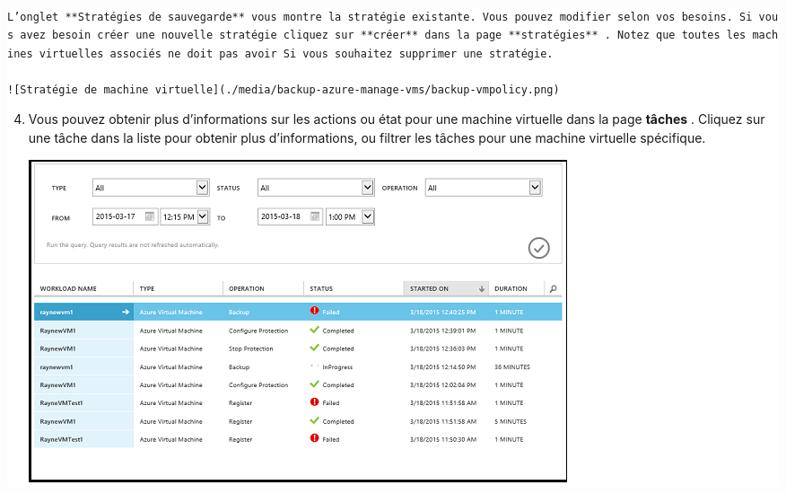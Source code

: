     L’onglet **Stratégies de sauvegarde** vous montre la stratégie existante. Vous pouvez modifier selon vos besoins. Si vous avez besoin créer une nouvelle stratégie cliquez sur **créer** dans la page **stratégies** . Notez que toutes les machines virtuelles associés ne doit pas avoir Si vous souhaitez supprimer une stratégie.

    ![Stratégie de machine virtuelle](./media/backup-azure-manage-vms/backup-vmpolicy.png)

4. Vous pouvez obtenir plus d’informations sur les actions ou état pour une machine virtuelle dans la page **tâches** . Cliquez sur une tâche dans la liste pour obtenir plus d’informations, ou filtrer les tâches pour une machine virtuelle spécifique.

    ![Tâches](./media/backup-azure-manage-vms/backup-job.png)

